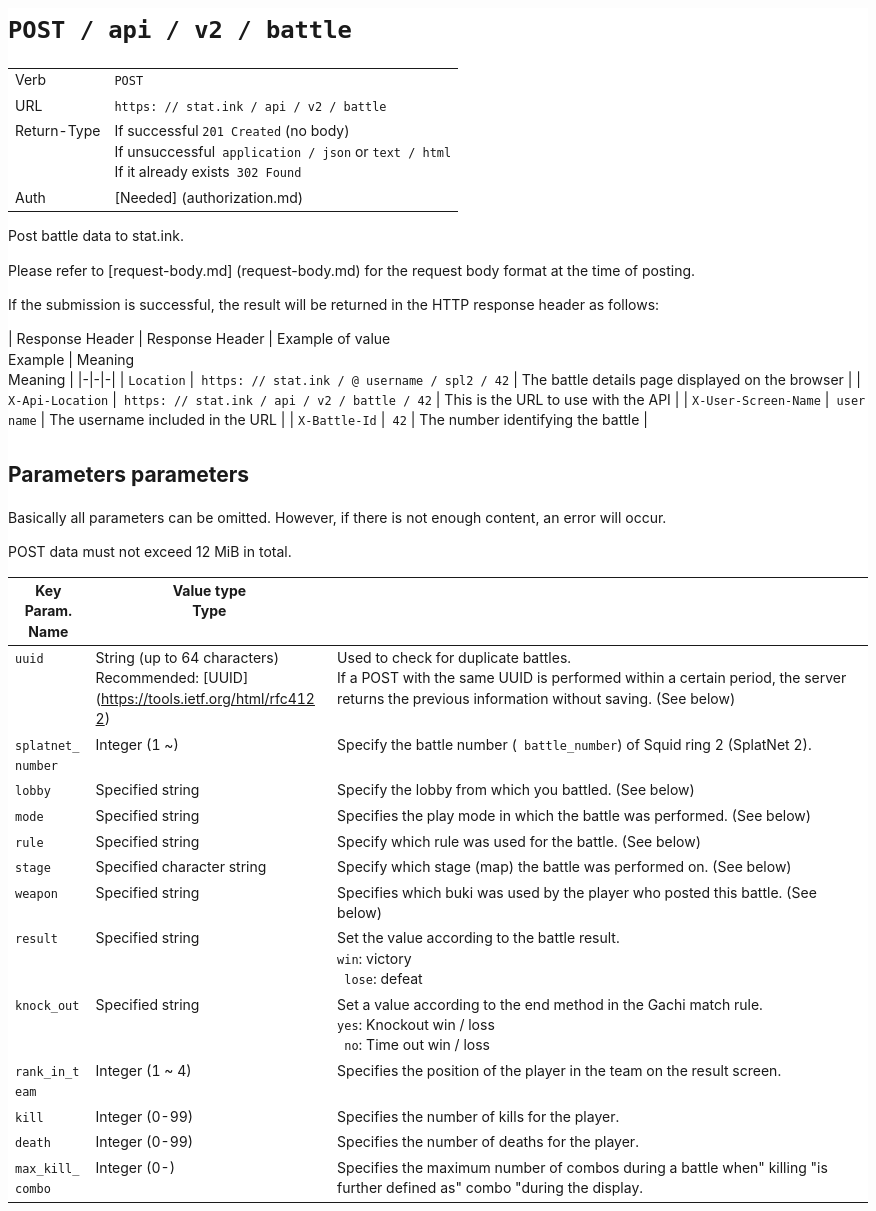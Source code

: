`POST / api / v2 / battle`
===================

| | |
|-|-|
| Verb | `POST` |
| URL | `https: // stat.ink / api / v2 / battle` |
| Return-Type | If successful `201 Created` (no body) <br> If unsuccessful` application / json` or `text / html` <br> If it already exists` 302 Found` |
| Auth | [Needed] (authorization.md) |

Post battle data to stat.ink.

Please refer to [request-body.md] (request-body.md) for the request body format at the time of posting.

If the submission is successful, the result will be returned in the HTTP response header as follows:

| Response Header | Response Header | Example of value <br> Example | Meaning <br> Meaning |
|-|-|-|
| `Location` |` https: // stat.ink / @ username / spl2 / 42` | The battle details page displayed on the browser |
| `X-Api-Location` |` https: // stat.ink / api / v2 / battle / 42` | This is the URL to use with the API |
| `X-User-Screen-Name` |` username` | The username included in the URL |
| `X-Battle-Id` |` 42` | The number identifying the battle |


Parameters parameters
--------------------

Basically all parameters can be omitted. However, if there is not enough content, an error will occur.

POST data must not exceed 12 MiB in total.

| Key <br> Param. Name | Value type <br> Type ||
|-|-|-|
| `uuid` | String (up to 64 characters) <br> Recommended: [UUID] (https://tools.ietf.org/html/rfc4122) | Used to check for duplicate battles. <br> If a POST with the same UUID is performed within a certain period, the server returns the previous information without saving. (See below) |
| `splatnet_number` | Integer (1 ~) | Specify the battle number (` battle_number`) of Squid ring 2 (SplatNet 2). |
| `lobby` | Specified string | Specify the lobby from which you battled. (See below) |
| `mode` | Specified string | Specifies the play mode in which the battle was performed. (See below) |
| `rule` | Specified string | Specify which rule was used for the battle. (See below) |
| `stage` | Specified character string | Specify which stage (map) the battle was performed on. (See below) |
| `weapon` | Specified string | Specifies which buki was used by the player who posted this battle. (See below) |
| `result` | Specified string | Set the value according to the battle result. <br> `win`: victory <br>` lose`: defeat |
| `knock_out` | Specified string | Set a value according to the end method in the Gachi match rule. <br> `yes`: Knockout win / loss <br>` no`: Time out win / loss |
| `rank_in_team` | Integer (1 ~ 4) | Specifies the position of the player in the team on the result screen. |
| `kill` | Integer (0-99) | Specifies the number of kills for the player. |
| `death` | Integer (0-99) | Specifies the number of deaths for the player. |
| `max_kill_combo` | Integer (0-) | Specifies the maximum number of combos during a battle when" killing "is further defined as" combo "during the display. |